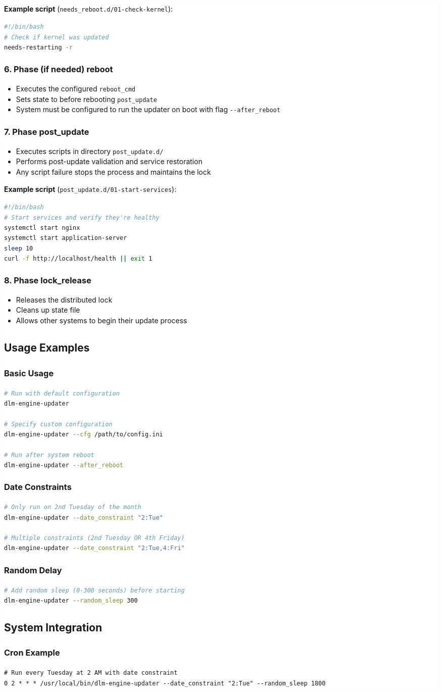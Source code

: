 **Example script** (`needs_reboot.d/01-check-kernel`):
``` bash
#!/bin/bash
# Check if kernel was updated
needs-restarting -r
```
### 6. Phase (if needed) **reboot**
- Executes the configured `reboot_cmd`
- Sets state to before rebooting `post_update`
- System must be configured to run the updater on boot with flag `--after_reboot`

### 7. Phase **post_update**
- Executes scripts in directory `post_update.d/`
- Performs post-update validation and service restoration
- Any script failure stops the process and maintains the lock

**Example script** (`post_update.d/01-start-services`):
``` bash
#!/bin/bash
# Start services and verify they're healthy
systemctl start nginx
systemctl start application-server
sleep 10
curl -f http://localhost/health || exit 1
```
### 8. Phase **lock_release**
- Releases the distributed lock
- Cleans up state file
- Allows other systems to begin their update process

## Usage Examples
### Basic Usage
``` bash
# Run with default configuration
dlm-engine-updater

# Specify custom configuration
dlm-engine-updater --cfg /path/to/config.ini

# Run after system reboot
dlm-engine-updater --after_reboot
```
### Date Constraints
``` bash
# Only run on 2nd Tuesday of the month
dlm-engine-updater --date_constraint "2:Tue"

# Multiple constraints (2nd Tuesday OR 4th Friday)
dlm-engine-updater --date_constraint "2:Tue,4:Fri"
```
### Random Delay
``` bash
# Add random sleep (0-300 seconds) before starting
dlm-engine-updater --random_sleep 300
```
## System Integration
### Cron Example
``` cron
# Run every Tuesday at 2 AM with date constraint
0 2 * * * /usr/local/bin/dlm-engine-updater --date_constraint "2:Tue" --random_sleep 1800
```
